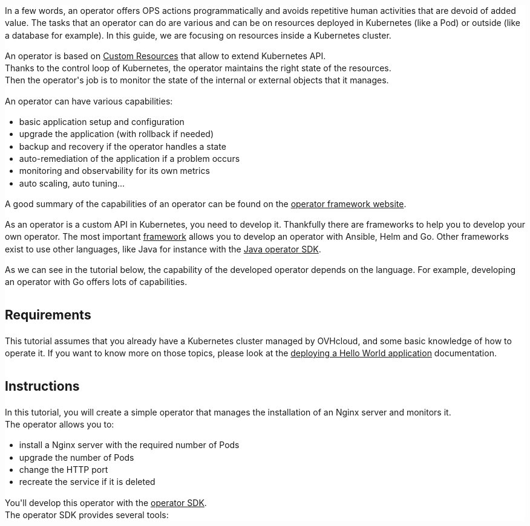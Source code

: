 In a few words, an operator offers OPS actions programmatically and avoids repetitive human activities that are devoid of added value.
The tasks that an operator can do are various and can be on resources deployed in Kubernetes (like a Pod) or outside (like a database for example).
In this guide, we are focusing on resources inside a Kubernetes cluster.

An operator is based on [Custom Resources](https://kubernetes.io/docs/concepts/extend-kubernetes/api-extension/custom-resources/) that allow to extend Kubernetes API.<br/>
Thanks to the control loop of Kubernetes, the operator maintains the right state of the resources.<br/>
Then the operator's job is to monitor the state of the internal or external objects that it manages.

An operator can have various capabilities:

* basic application setup and configuration
* upgrade the application (with rollback if needed)
* backup and recovery if the operator handles a state
* auto-remediation of the application if a problem occurs
* monitoring and observability for its own metrics
* auto scaling, auto tuning...  

A good summary of the capabilities of an operator can be found on the [operator framework website](https://operatorframework.io/operator-capabilities/).

As an operator is a custom API in Kubernetes, you need to develop it. Thankfully there are frameworks to help you to develop your own operator.
The most important [framework](https://operatorframework.io/operator-capabilities/) allows you to develop an operator with Ansible, Helm and Go.
Other frameworks exist to use other languages, like Java for instance with the [Java operator SDK](https://github.com/java-operator-sdk/java-operator-sdk).

As we can see in the tutorial below, the capability of the developed operator depends on the language. For example, developing an operator with Go offers lots of capabilities.

## Requirements

This tutorial assumes that you already have a Kubernetes cluster managed by OVHcloud, and some basic knowledge of how to operate it. If you want to know more on those topics, please look at the [deploying a Hello World application](../deploying-hello-world/) documentation.

## Instructions

In this tutorial, you will create a simple operator that manages the installation of an Nginx server and monitors it. <br/>
The operator allows you to:

- install a Nginx server with the required number of Pods
- upgrade the number of Pods
- change the HTTP port
- recreate the service if it is deleted

You'll develop this operator with the [operator SDK](https://sdk.operatorframework.io). <br/>
The operator SDK provides several tools:
